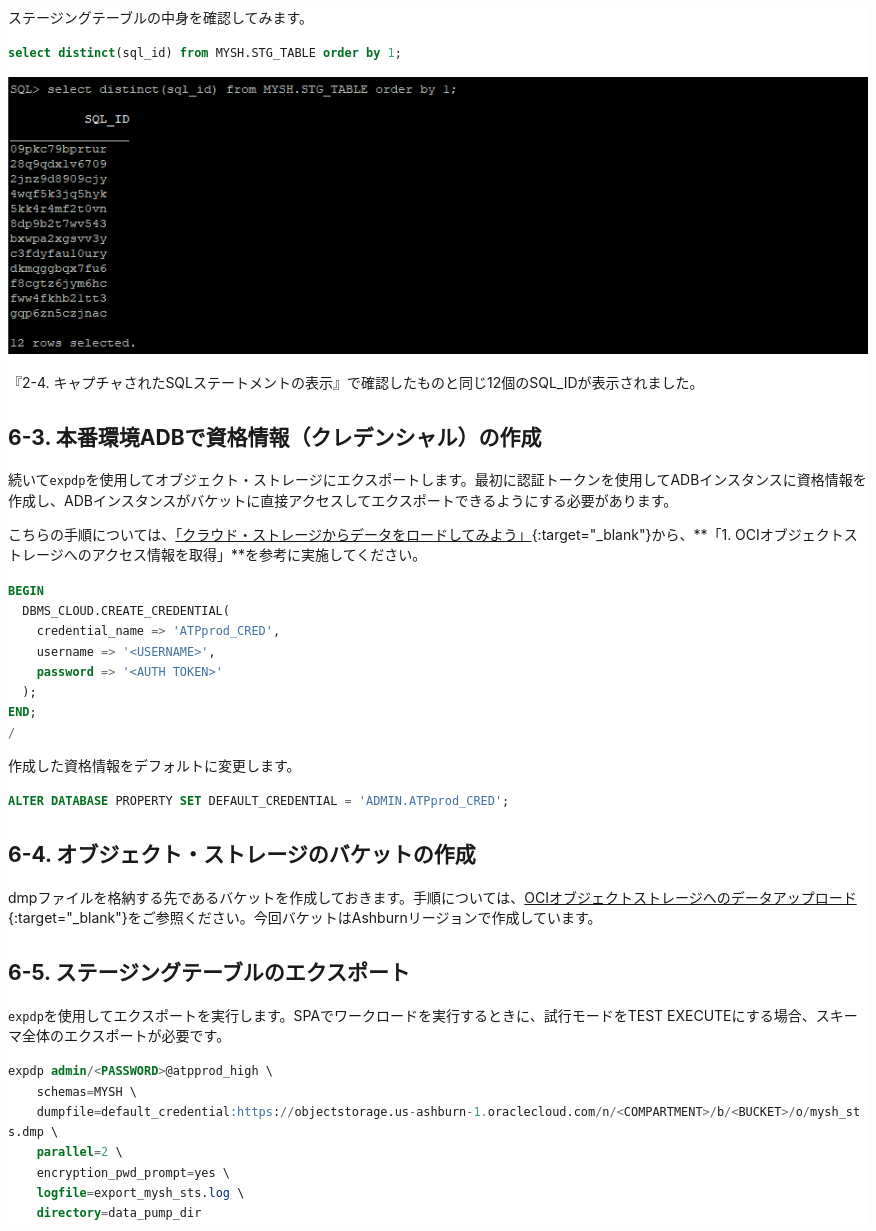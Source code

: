ステージングテーブルの中身を確認してみます。
```sql
select distinct(sql_id) from MYSH.STG_TABLE order by 1;
```

![ステージングテーブル確認イメージ](ステージングテーブル確認.png)

『2-4. キャプチャされたSQLステートメントの表示』で確認したものと同じ12個のSQL_IDが表示されました。

## 6-3. 本番環境ADBで資格情報（クレデンシャル）の作成
続いて`expdp`を使用してオブジェクト・ストレージにエクスポートします。最初に認証トークンを使用してADBインスタンスに資格情報を作成し、ADBインスタンスがバケットに直接アクセスしてエクスポートできるようにする必要があります。

こちらの手順については、[「クラウド・ストレージからデータをロードしてみよう」](../adb102-dataload/#anchor2){:target="_blank"}から、**「1. OCIオブジェクトストレージへのアクセス情報を取得」**を参考に実施してください。

```sql
BEGIN
  DBMS_CLOUD.CREATE_CREDENTIAL(
    credential_name => 'ATPprod_CRED',
    username => '<USERNAME>',
    password => '<AUTH TOKEN>'
  );
END;
/
```

作成した資格情報をデフォルトに変更します。
```sql
ALTER DATABASE PROPERTY SET DEFAULT_CREDENTIAL = 'ADMIN.ATPprod_CRED';
```

## 6-4. オブジェクト・ストレージのバケットの作成
dmpファイルを格納する先であるバケットを作成しておきます。手順については、[OCIオブジェクトストレージへのデータアップロード](../adb102-dataload/#2-2-oci%E3%82%AA%E3%83%96%E3%82%B8%E3%82%A7%E3%82%AF%E3%83%88%E3%82%B9%E3%83%88%E3%83%AC%E3%83%BC%E3%82%B8%E3%81%B8%E3%81%AE%E3%83%87%E3%83%BC%E3%82%BF%E3%82%A2%E3%83%83%E3%83%97%E3%83%AD%E3%83%BC%E3%83%89){:target="_blank"}をご参照ください。今回バケットはAshburnリージョンで作成しています。

## 6-5. ステージングテーブルのエクスポート
`expdp`を使用してエクスポートを実行します。SPAでワークロードを実行するときに、試行モードをTEST EXECUTEにする場合、スキーマ全体のエクスポートが必要です。
```sql
expdp admin/<PASSWORD>@atpprod_high \
    schemas=MYSH \
    dumpfile=default_credential:https://objectstorage.us-ashburn-1.oraclecloud.com/n/<COMPARTMENT>/b/<BUCKET>/o/mysh_sts.dmp \
    parallel=2 \
    encryption_pwd_prompt=yes \
    logfile=export_mysh_sts.log \
    directory=data_pump_dir
```

